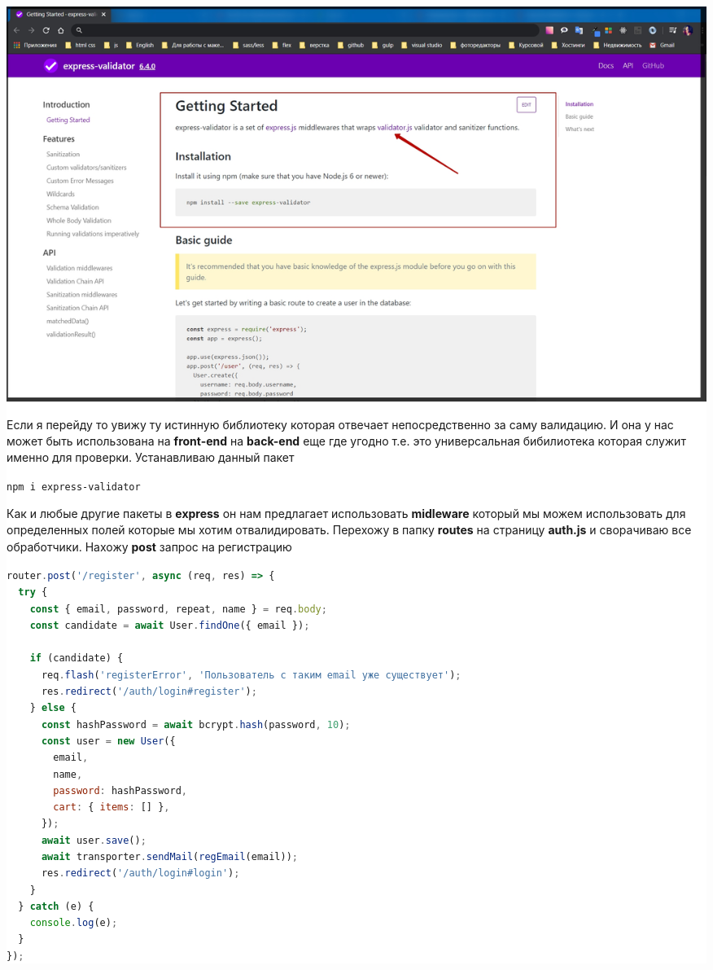 ![](img/001.jpg)

Если я перейду то увижу ту истинную библиотеку которая отвечает непосредственно за саму валидацию. И она у нас может быть использована на **front-end** на **back-end** еще где угодно т.е. это универсальная бибилиотека которая служит именно для проверки. Устанавливаю данный пакет

```
npm i express-validator
```

Как и любые другие пакеты в **express** он нам предлагает использовать **midleware** который мы можем использовать для определенных полей которые мы хотим отвалидировать.
Перехожу в папку **routes** на страницу **auth.js** и сворачиваю все обработчики. Нахожу **post** запрос на регистрацию

```js
router.post('/register', async (req, res) => {
  try {
    const { email, password, repeat, name } = req.body;
    const candidate = await User.findOne({ email });

    if (candidate) {
      req.flash('registerError', 'Пользователь с таким email уже существует');
      res.redirect('/auth/login#register');
    } else {
      const hashPassword = await bcrypt.hash(password, 10);
      const user = new User({
        email,
        name,
        password: hashPassword,
        cart: { items: [] },
      });
      await user.save();
      await transporter.sendMail(regEmail(email));
      res.redirect('/auth/login#login');
    }
  } catch (e) {
    console.log(e);
  }
});
```
